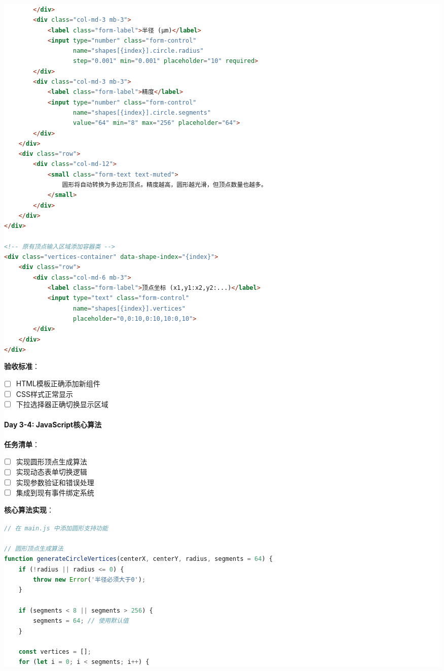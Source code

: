 ```html
        </div>
        <div class="col-md-3 mb-3">
            <label class="form-label">半径 (μm)</label>
            <input type="number" class="form-control"
                   name="shapes[{index}].circle.radius"
                   step="0.001" min="0.001" placeholder="10" required>
        </div>
        <div class="col-md-3 mb-3">
            <label class="form-label">精度</label>
            <input type="number" class="form-control"
                   name="shapes[{index}].circle.segments"
                   value="64" min="8" max="256" placeholder="64">
        </div>
    </div>
    <div class="row">
        <div class="col-md-12">
            <small class="form-text text-muted">
                圆形将自动转换为多边形顶点。精度越高，圆形越光滑，但顶点数量也越多。
            </small>
        </div>
    </div>
</div>

<!-- 原有顶点输入区域添加容器类 -->
<div class="vertices-container" data-shape-index="{index}">
    <div class="row">
        <div class="col-md-6 mb-3">
            <label class="form-label">顶点坐标 (x1,y1:x2,y2:...)</label>
            <input type="text" class="form-control"
                   name="shapes[{index}].vertices"
                   placeholder="0,0:10,0:10,10:0,10">
        </div>
    </div>
</div>
```

**验收标准**：
- [ ] HTML模板正确添加新组件
- [ ] CSS样式正常显示
- [ ] 下拉选择器正确切换显示区域

#### Day 3-4: JavaScript核心算法
**任务清单**：
- [ ] 实现圆形顶点生成算法
- [ ] 实现动态表单切换逻辑
- [ ] 实现参数验证和错误处理
- [ ] 集成到现有事件绑定系统

**核心算法实现**：
```javascript
// 在 main.js 中添加圆形支持功能

// 圆形顶点生成算法
function generateCircleVertices(centerX, centerY, radius, segments = 64) {
    if (!radius || radius <= 0) {
        throw new Error('半径必须大于0');
    }

    if (segments < 8 || segments > 256) {
        segments = 64; // 使用默认值
    }

    const vertices = [];
    for (let i = 0; i < segments; i++) {
```